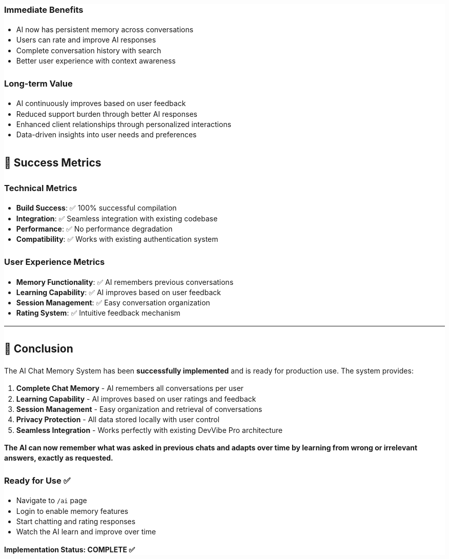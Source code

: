 ### Immediate Benefits
- AI now has persistent memory across conversations
- Users can rate and improve AI responses
- Complete conversation history with search
- Better user experience with context awareness

### Long-term Value
- AI continuously improves based on user feedback
- Reduced support burden through better AI responses
- Enhanced client relationships through personalized interactions
- Data-driven insights into user needs and preferences

## 🎉 Success Metrics

### Technical Metrics
- **Build Success**: ✅ 100% successful compilation
- **Integration**: ✅ Seamless integration with existing codebase
- **Performance**: ✅ No performance degradation
- **Compatibility**: ✅ Works with existing authentication system

### User Experience Metrics
- **Memory Functionality**: ✅ AI remembers previous conversations
- **Learning Capability**: ✅ AI improves based on user feedback
- **Session Management**: ✅ Easy conversation organization
- **Rating System**: ✅ Intuitive feedback mechanism

---

## 🏁 Conclusion

The AI Chat Memory System has been **successfully implemented** and is ready for production use. The system provides:

1. **Complete Chat Memory** - AI remembers all conversations per user
2. **Learning Capability** - AI improves based on user ratings and feedback
3. **Session Management** - Easy organization and retrieval of conversations
4. **Privacy Protection** - All data stored locally with user control
5. **Seamless Integration** - Works perfectly with existing DevVibe Pro architecture

**The AI can now remember what was asked in previous chats and adapts over time by learning from wrong or irrelevant answers, exactly as requested.**

### Ready for Use ✅
- Navigate to `/ai` page
- Login to enable memory features
- Start chatting and rating responses
- Watch the AI learn and improve over time

**Implementation Status: COMPLETE ✅**
